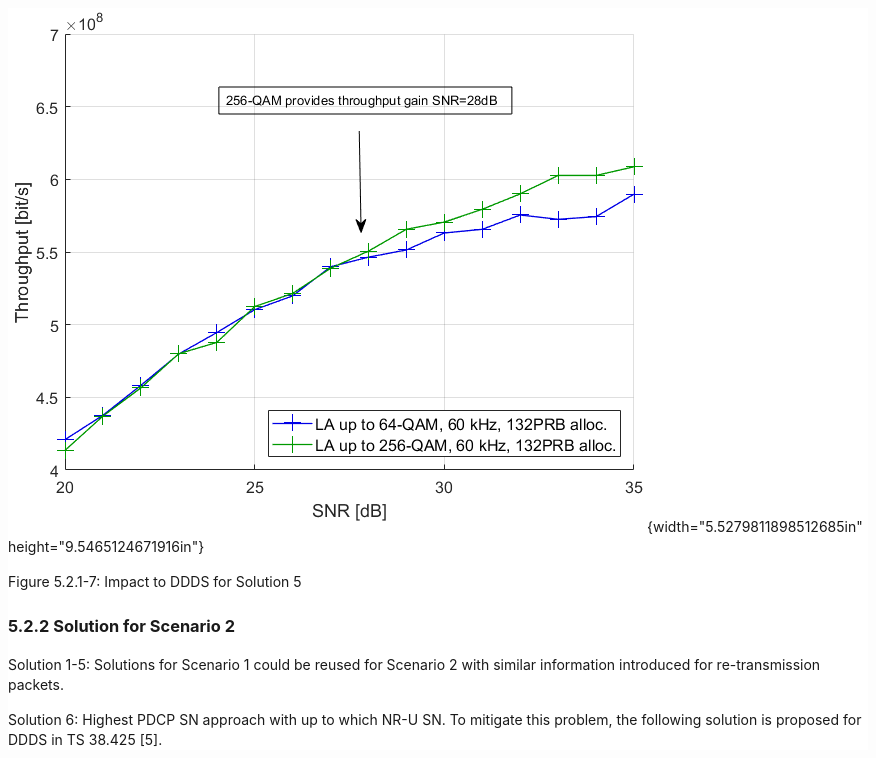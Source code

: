 ![](./media/image11.png){width="5.5279811898512685in"
height="9.5465124671916in"}

Figure 5.2.1-7: Impact to DDDS for Solution 5

### 5.2.2 Solution for Scenario 2

Solution 1-5: Solutions for Scenario 1 could be reused for Scenario 2
with similar information introduced for re-transmission packets.

Solution 6: Highest PDCP SN approach with up to which NR-U SN. To
mitigate this problem, the following solution is proposed for DDDS in TS
38.425 \[5\].
